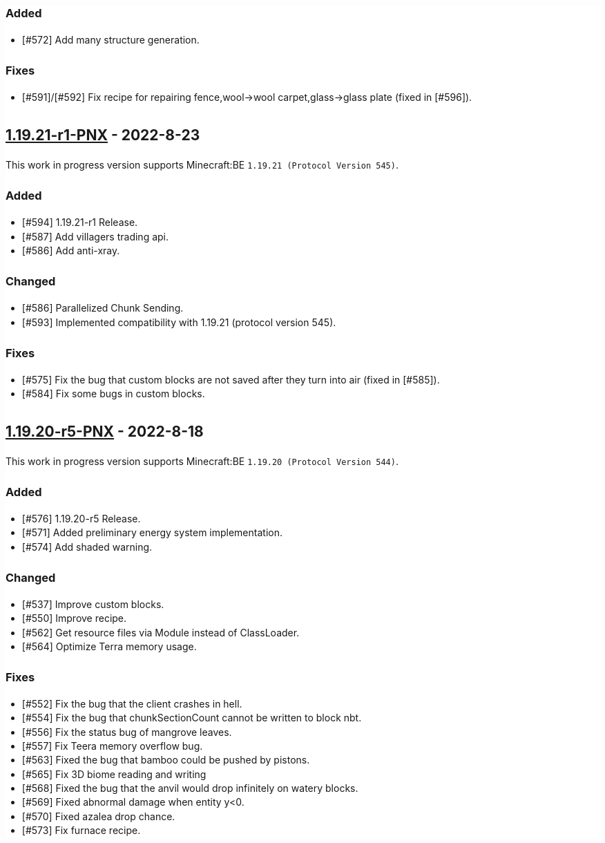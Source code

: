 ### Added

- [#572] Add many structure generation.

### Fixes

- [#591]/[#592] Fix recipe for repairing fence,wool->wool carpet,glass->glass plate (fixed in [#596]).

## [1.19.21-r1-PNX](https://github.com/PowerNukkitX/PowerNukkitX/releases/tag/1.19.21-r1) - 2022-8-23
This work in progress version supports Minecraft:BE `1.19.21 (Protocol Version 545)`.

### Added

- [#594] 1.19.21-r1 Release.
- [#587] Add villagers trading api.
- [#586] Add anti-xray.

### Changed

- [#586] Parallelized Chunk Sending.
- [#593] Implemented compatibility with 1.19.21 (protocol version 545).

### Fixes

- [#575] Fix the bug that custom blocks are not saved after they turn into air (fixed in [#585]).
- [#584] Fix some bugs in custom blocks.

## [1.19.20-r5-PNX](https://github.com/PowerNukkitX/PowerNukkitX/releases/tag/1.19.20-r5) - 2022-8-18
This work in progress version supports Minecraft:BE `1.19.20 (Protocol Version 544)`.

### Added

- [#576] 1.19.20-r5 Release.
- [#571] Added preliminary energy system implementation.
- [#574] Add shaded warning.

### Changed

- [#537] Improve custom blocks.
- [#550] Improve recipe.
- [#562] Get resource files via Module instead of ClassLoader.
- [#564] Optimize Terra memory usage.

### Fixes

- [#552] Fix the bug that the client crashes in hell.
- [#554] Fix the bug that chunkSectionCount cannot be written to block nbt.
- [#556] Fix the status bug of mangrove leaves.
- [#557] Fix Teera memory overflow bug.
- [#563] Fixed the bug that bamboo could be pushed by pistons.
- [#565] Fix 3D biome reading and writing
- [#568] Fixed the bug that the anvil would drop infinitely on watery blocks.
- [#569] Fixed abnormal damage when entity y<0.
- [#570] Fixed azalea drop chance.
- [#573] Fix furnace recipe.
